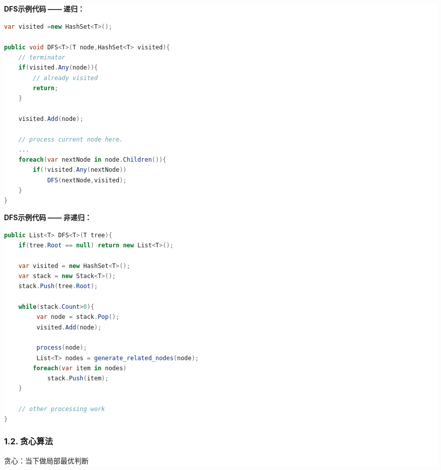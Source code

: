 

**DFS示例代码 —— 递归：**

```c#
var visited =new HashSet<T>();

public void DFS<T>(T node,HashSet<T> visited){
    // terminator
    if(visited.Any(node)){
        // already visited
        return;
    }
    
    visited.Add(node);
    
    // process current node here.
    ...
    foreach(var nextNode in node.Children()){
        if(!visited.Any(nextNode))
            DFS(nextNode,visited);
    }
}
```



**DFS示例代码 —— 非递归：**

```c#
public List<T> DFS<T>(T tree){
    if(tree.Root == null) return new List<T>();
    
    var visited = new HashSet<T>();
    var stack = new Stack<T>();
    stack.Push(tree.Root);
    
    while(stack.Count>0){
         var node = stack.Pop();
         visited.Add(node);
        
         process(node);        
         List<T> nodes = generate_related_nodes(node);
        foreach(var item in nodes)
            stack.Push(item);
    } 
    
    // other processing work
}
```



### 1.2. 贪心算法

贪心：当下做局部最优判断

